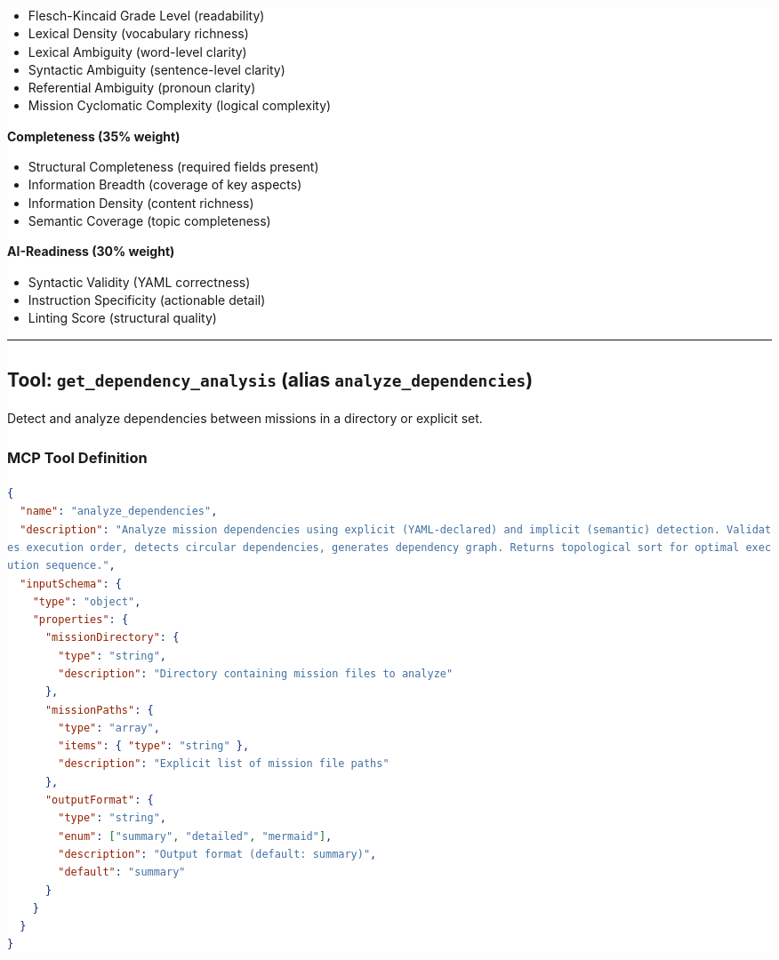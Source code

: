 - Flesch-Kincaid Grade Level (readability)
- Lexical Density (vocabulary richness)
- Lexical Ambiguity (word-level clarity)
- Syntactic Ambiguity (sentence-level clarity)
- Referential Ambiguity (pronoun clarity)
- Mission Cyclomatic Complexity (logical complexity)

**Completeness (35% weight)**

- Structural Completeness (required fields present)
- Information Breadth (coverage of key aspects)
- Information Density (content richness)
- Semantic Coverage (topic completeness)

**AI-Readiness (30% weight)**

- Syntactic Validity (YAML correctness)
- Instruction Specificity (actionable detail)
- Linting Score (structural quality)

---

## Tool: `get_dependency_analysis` (alias `analyze_dependencies`)

Detect and analyze dependencies between missions in a directory or explicit set.

### MCP Tool Definition

```json
{
  "name": "analyze_dependencies",
  "description": "Analyze mission dependencies using explicit (YAML-declared) and implicit (semantic) detection. Validates execution order, detects circular dependencies, generates dependency graph. Returns topological sort for optimal execution sequence.",
  "inputSchema": {
    "type": "object",
    "properties": {
      "missionDirectory": {
        "type": "string",
        "description": "Directory containing mission files to analyze"
      },
      "missionPaths": {
        "type": "array",
        "items": { "type": "string" },
        "description": "Explicit list of mission file paths"
      },
      "outputFormat": {
        "type": "string",
        "enum": ["summary", "detailed", "mermaid"],
        "description": "Output format (default: summary)",
        "default": "summary"
      }
    }
  }
}
```
